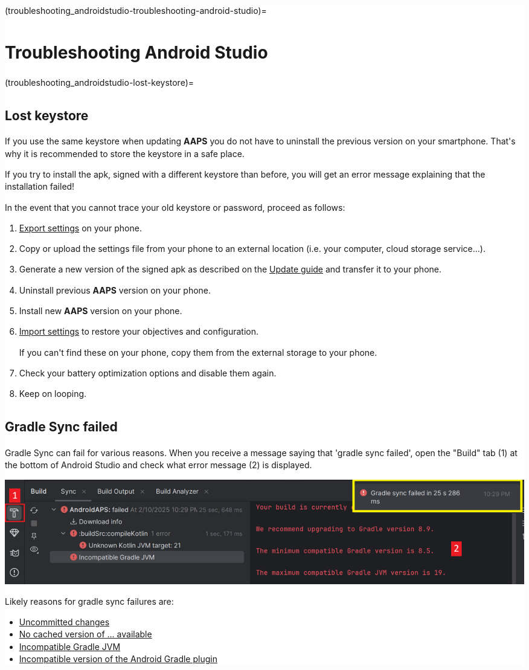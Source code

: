 (troubleshooting_androidstudio-troubleshooting-android-studio)=

# Troubleshooting Android Studio

(troubleshooting_androidstudio-lost-keystore)=
## Lost keystore
If you use the same keystore when updating **AAPS** you do not have to uninstall the previous version on your smartphone. That's why it is recommended to store the keystore in a safe place.

If you try to install the apk, signed with a different keystore than before, you will get an error message explaining that the installation failed!

In the event that you cannot trace your old keystore or password, proceed as follows:

1. [Export settings](../Maintenance/ExportImportSettings.md) on your phone.
2. Copy or upload the settings file from your phone to an external location (i.e. your computer, cloud storage service...).
4. Generate a new version of the signed apk as described on the [Update guide](../Maintenance/UpdateToNewVersion) and transfer it to your phone.
5. Uninstall previous **AAPS** version on your phone.
6. Install new **AAPS** version on your phone.
7. [Import settings](#ExportImportSettings-restoring-from-your-backups-on-a-new-phone-or-fresh-installation-of-aaps) to restore your objectives and configuration.

   If you can't find these on your phone, copy them from the external storage to your phone.

8. Check your battery optimization options and disable them again.
9. Keep on looping.

## Gradle Sync failed
Gradle Sync can fail for various reasons. When you receive a message saying that 'gradle sync failed', open the "Build" tab (1) at the bottom of Android Studio and check what error message (2) is displayed.

![Gradle Failed](../images/studioTroubleshooting/07_GradleSyncFailed2.png)

Likely reasons for gradle sync failures are:
* [Uncommitted changes](#uncommitted-changes)
* [No cached version of ... available](#could-not-resolveno-cached-version)
* [Incompatible Gradle JVM](#incompatible-gradle-jvm)
* [Incompatible version of the Android Gradle plugin](#incompatible-version-of-android-gradle-plugin)
